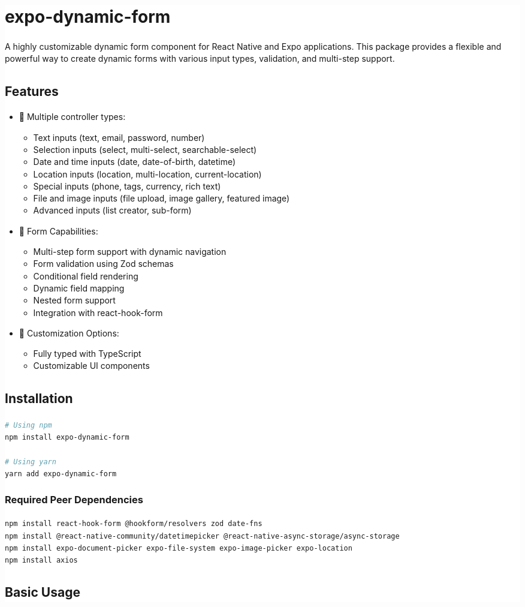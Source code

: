 # expo-dynamic-form

A highly customizable dynamic form component for React Native and Expo applications. This package provides a flexible and powerful way to create dynamic forms with various input types, validation, and multi-step support.

## Features

- 🚀 Multiple controller types:

  - Text inputs (text, email, password, number)
  - Selection inputs (select, multi-select, searchable-select)
  - Date and time inputs (date, date-of-birth, datetime)
  - Location inputs (location, multi-location, current-location)
  - Special inputs (phone, tags, currency, rich text)
  - File and image inputs (file upload, image gallery, featured image)
  - Advanced inputs (list creator, sub-form)

- 📝 Form Capabilities:

  - Multi-step form support with dynamic navigation
  - Form validation using Zod schemas
  - Conditional field rendering
  - Dynamic field mapping
  - Nested form support
  - Integration with react-hook-form

- 🎨 Customization Options:
  - Fully typed with TypeScript
  - Customizable UI components

## Installation

```sh
# Using npm
npm install expo-dynamic-form

# Using yarn
yarn add expo-dynamic-form
```

### Required Peer Dependencies

```sh
npm install react-hook-form @hookform/resolvers zod date-fns
npm install @react-native-community/datetimepicker @react-native-async-storage/async-storage
npm install expo-document-picker expo-file-system expo-image-picker expo-location
npm install axios
```

## Basic Usage

